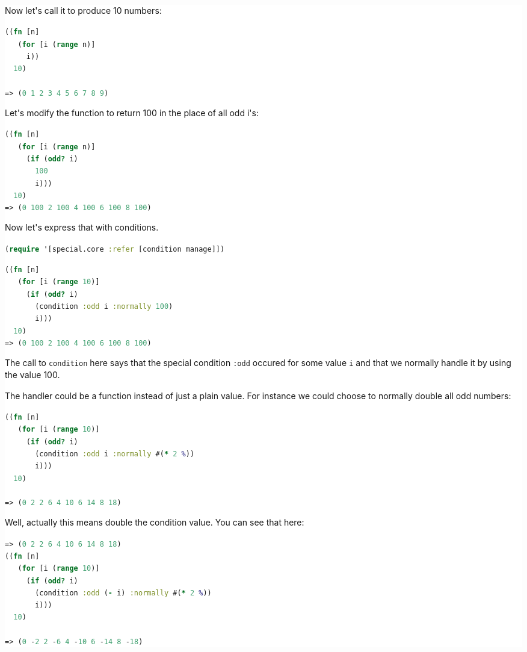 Now let's call it to produce 10 numbers:

```clojure
((fn [n]
   (for [i (range n)]
     i))
  10)
  
=> (0 1 2 3 4 5 6 7 8 9)
```
  
Let's modify the function to return 100 in the place of all odd i's:

```clojure
((fn [n]
   (for [i (range n)]
     (if (odd? i)
       100
       i)))
  10)
=> (0 100 2 100 4 100 6 100 8 100)
```
Now let's express that with conditions.
```clojure
(require '[special.core :refer [condition manage]])
```

```clojure
((fn [n]
   (for [i (range 10)]
     (if (odd? i)
       (condition :odd i :normally 100)
       i)))
  10)
=> (0 100 2 100 4 100 6 100 8 100)
```

The call to `condition` here says that the
special condition `:odd` occured for 
some value `i` and that we normally handle 
it by using the value 100.

The handler could be a function instead of 
just a plain value. For instance we could 
choose to normally double all odd numbers:

```clojure
((fn [n]
   (for [i (range 10)]
     (if (odd? i)
       (condition :odd i :normally #(* 2 %))
       i)))
  10)

=> (0 2 2 6 4 10 6 14 8 18)
```
Well, actually this means double the condition value. 
You can see that here:
```clojure
=> (0 2 2 6 4 10 6 14 8 18)
((fn [n]
   (for [i (range 10)]
     (if (odd? i)
       (condition :odd (- i) :normally #(* 2 %))
       i)))
  10)

=> (0 -2 2 -6 4 -10 6 -14 8 -18)
```